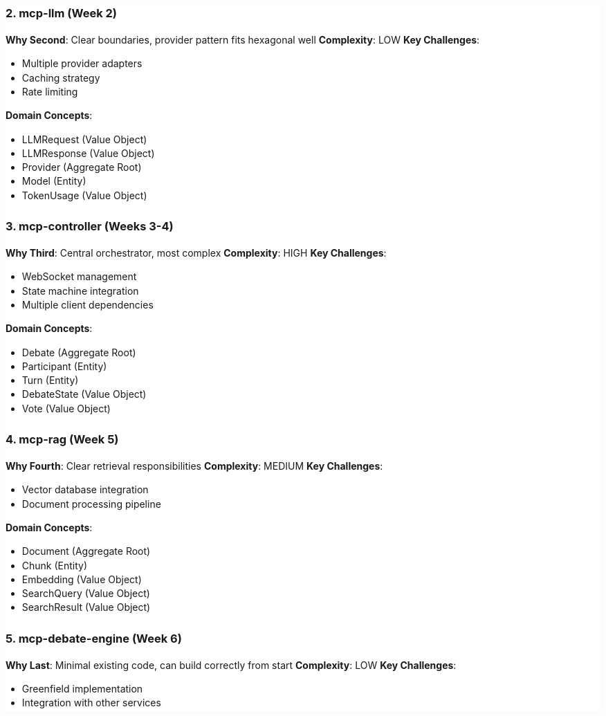 ### 2. mcp-llm (Week 2)
**Why Second**: Clear boundaries, provider pattern fits hexagonal well
**Complexity**: LOW
**Key Challenges**:
- Multiple provider adapters
- Caching strategy
- Rate limiting

**Domain Concepts**:
- LLMRequest (Value Object)
- LLMResponse (Value Object)
- Provider (Aggregate Root)
- Model (Entity)
- TokenUsage (Value Object)

### 3. mcp-controller (Weeks 3-4)
**Why Third**: Central orchestrator, most complex
**Complexity**: HIGH
**Key Challenges**:
- WebSocket management
- State machine integration
- Multiple client dependencies

**Domain Concepts**:
- Debate (Aggregate Root)
- Participant (Entity)
- Turn (Entity)
- DebateState (Value Object)
- Vote (Value Object)

### 4. mcp-rag (Week 5)
**Why Fourth**: Clear retrieval responsibilities
**Complexity**: MEDIUM
**Key Challenges**:
- Vector database integration
- Document processing pipeline

**Domain Concepts**:
- Document (Aggregate Root)
- Chunk (Entity)
- Embedding (Value Object)
- SearchQuery (Value Object)
- SearchResult (Value Object)

### 5. mcp-debate-engine (Week 6)
**Why Last**: Minimal existing code, can build correctly from start
**Complexity**: LOW
**Key Challenges**:
- Greenfield implementation
- Integration with other services
